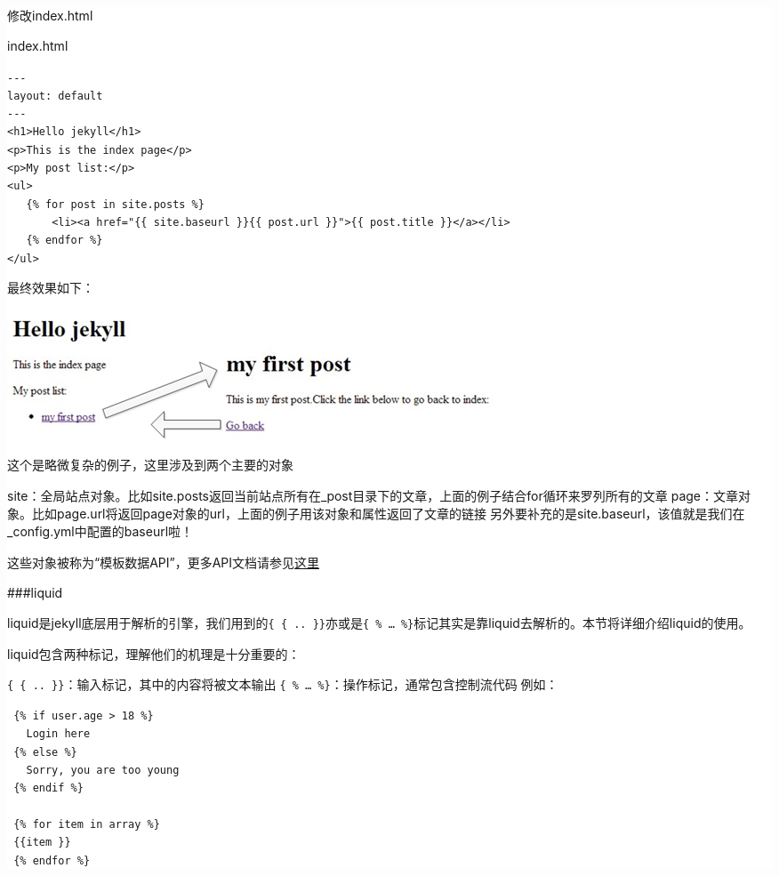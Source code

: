 修改index.html

index.html

    ---
    layout: default
    ---
    <h1>Hello jekyll</h1>
    <p>This is the index page</p>
    <p>My post list:</p>
    <ul>
       {% for post in site.posts %}
           <li><a href="{{ site.baseurl }}{{ post.url }}">{{ post.title }}</a></li>
       {% endfor %}
    </ul>

最终效果如下：

![](/assets/images/githubpages/build-github-blog-page-05-img1.png)

这个是略微复杂的例子，这里涉及到两个主要的对象

site：全局站点对象。比如site.posts返回当前站点所有在_post目录下的文章，上面的例子结合for循环来罗列所有的文章
page：文章对象。比如page.url将返回page对象的url，上面的例子用该对象和属性返回了文章的链接
另外要补充的是site.baseurl，该值就是我们在_config.yml中配置的baseurl啦！

这些对象被称为“模板数据API”，更多API文档请参见[这里](http://jekyllbootstrap.com/api/template-data-api.html)

 

###liquid

liquid是jekyll底层用于解析的引擎，我们用到的`{ { .. }}`亦或是`{ % … %}`标记其实是靠liquid去解析的。本节将详细介绍liquid的使用。

liquid包含两种标记，理解他们的机理是十分重要的：

`{ { .. }}`：输入标记，其中的内容将被文本输出
`{ % … %}`：操作标记，通常包含控制流代码
例如：

     {% if user.age > 18 %}
       Login here
     {% else %}
       Sorry, you are too young
     {% endif %}
     
     {% for item in array %}
     {{item }}
     {% endfor %}
